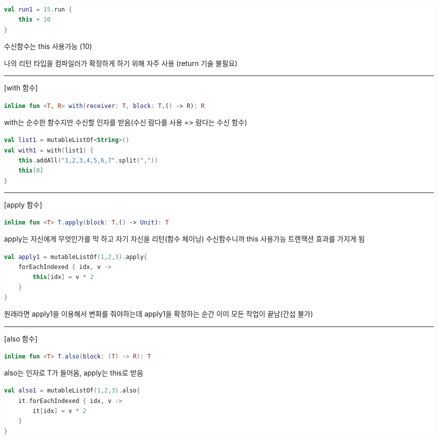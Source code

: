 ```kotlin
val run1 = 15.run {
    this + 10
}
```
수신함수는 this 사용가능 (10)

나의 리턴 타입을 컴파일러가 확정하게 하기 위해 자주 사용 (return 기술 불필요)



--------
[with 함수]
```kotlin
inline fun <T, R> with(receiver: T, block: T.() -> R): R
```

with는 순수한 함수지만
수신할 인자를 받음(수신 람다를 사용 => 람다는 수신 함수)

```kotlin
val list1 = mutableListOf<String>()
val with1 = with(list1) {
    this.addAll("1,2,3,4,5,6,7".split(","))
    this[0]
}
```

-----------------
[apply 함수]
```kotlin
inline fun <T> T.apply(block: T.() -> Unit): T
```

apply는 자신에게 무엇인가를 막 하고 자기 자신을 리턴(함수 체이닝)
수신함수니까 this 사용가능
트랜잭션 효과를 가지게 됨

```kotlin
val apply1 = mutableListOf(1,2,3).apply{
    forEachIndexed { idx, v ->
        this[idx] = v * 2
    }
}
```
원래라면 apply1을 이용해서 변화를 줘야하는데
apply1을 확정하는 순간 이미 모든 작업이 끝남(간섭 불가)


----------
[also 함수]
```kotlin
inline fun <T> T.also(block: (T) -> R): T
```

also는 인자로 T가 들어옴, apply는 this로 받음

```kotlin
val also1 = mutableListOf(1,2,3).also{
    it.forEachIndexed { idx, v ->
        it[idx] = v * 2
    }
}
```
